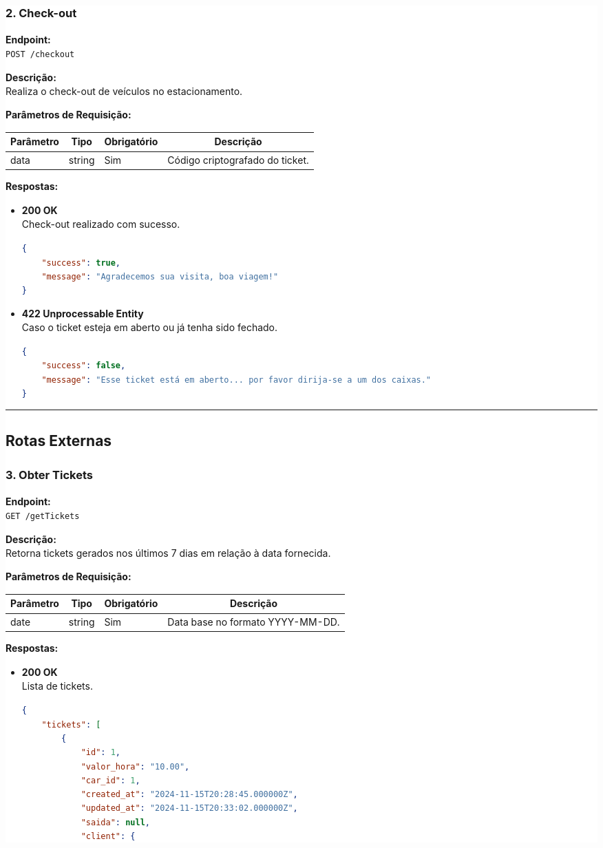 
### 2. Check-out

**Endpoint:**  
`POST /checkout`

**Descrição:**  
Realiza o check-out de veículos no estacionamento.

**Parâmetros de Requisição:**

| Parâmetro | Tipo   | Obrigatório | Descrição                                |
|-----------|--------|-------------|-----------------------------------------|
| data      | string | Sim         | Código criptografado do ticket.         |

**Respostas:**

- **200 OK**  
  Check-out realizado com sucesso.
  ```json
  {
      "success": true,
      "message": "Agradecemos sua visita, boa viagem!"
  }
  ```

- **422 Unprocessable Entity**  
  Caso o ticket esteja em aberto ou já tenha sido fechado.
  ```json
  {
      "success": false,
      "message": "Esse ticket está em aberto... por favor dirija-se a um dos caixas."
  }
  ```

---

## Rotas Externas

### 3. Obter Tickets

**Endpoint:**  
`GET /getTickets`

**Descrição:**  
Retorna tickets gerados nos últimos 7 dias em relação à data fornecida.

**Parâmetros de Requisição:**

| Parâmetro | Tipo   | Obrigatório | Descrição                               |
|-----------|--------|-------------|----------------------------------------|
| date      | string | Sim         | Data base no formato YYYY-MM-DD.       |

**Respostas:**

- **200 OK**  
  Lista de tickets.
  ```json
  {
      "tickets": [
          {
              "id": 1,
              "valor_hora": "10.00",
              "car_id": 1,
              "created_at": "2024-11-15T20:28:45.000000Z",
              "updated_at": "2024-11-15T20:33:02.000000Z",
              "saida": null,
              "client": {
  ```